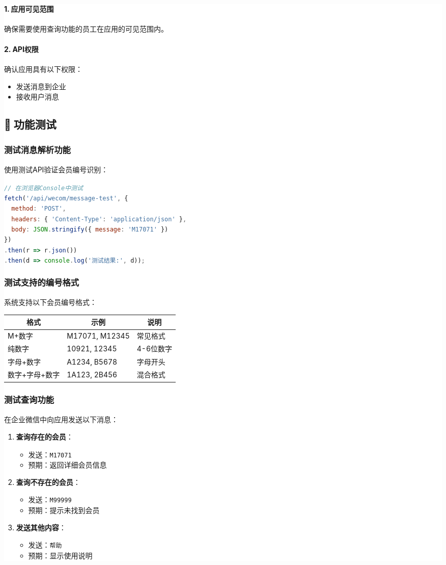 #### 1. 应用可见范围
确保需要使用查询功能的员工在应用的可见范围内。

#### 2. API权限
确认应用具有以下权限：
- 发送消息到企业
- 接收用户消息

## 🧪 功能测试

### 测试消息解析功能

使用测试API验证会员编号识别：

```javascript
// 在浏览器Console中测试
fetch('/api/wecom/message-test', {
  method: 'POST',
  headers: { 'Content-Type': 'application/json' },
  body: JSON.stringify({ message: 'M17071' })
})
.then(r => r.json())
.then(d => console.log('测试结果:', d));
```

### 测试支持的编号格式

系统支持以下会员编号格式：

| 格式 | 示例 | 说明 |
|------|------|------|
| M+数字 | M17071, M12345 | 常见格式 |
| 纯数字 | 10921, 12345 | 4-6位数字 |
| 字母+数字 | A1234, B5678 | 字母开头 |
| 数字+字母+数字 | 1A123, 2B456 | 混合格式 |

### 测试查询功能

在企业微信中向应用发送以下消息：

1. **查询存在的会员**：
   - 发送：`M17071`
   - 预期：返回详细会员信息

2. **查询不存在的会员**：
   - 发送：`M99999`
   - 预期：提示未找到会员

3. **发送其他内容**：
   - 发送：`帮助`
   - 预期：显示使用说明
